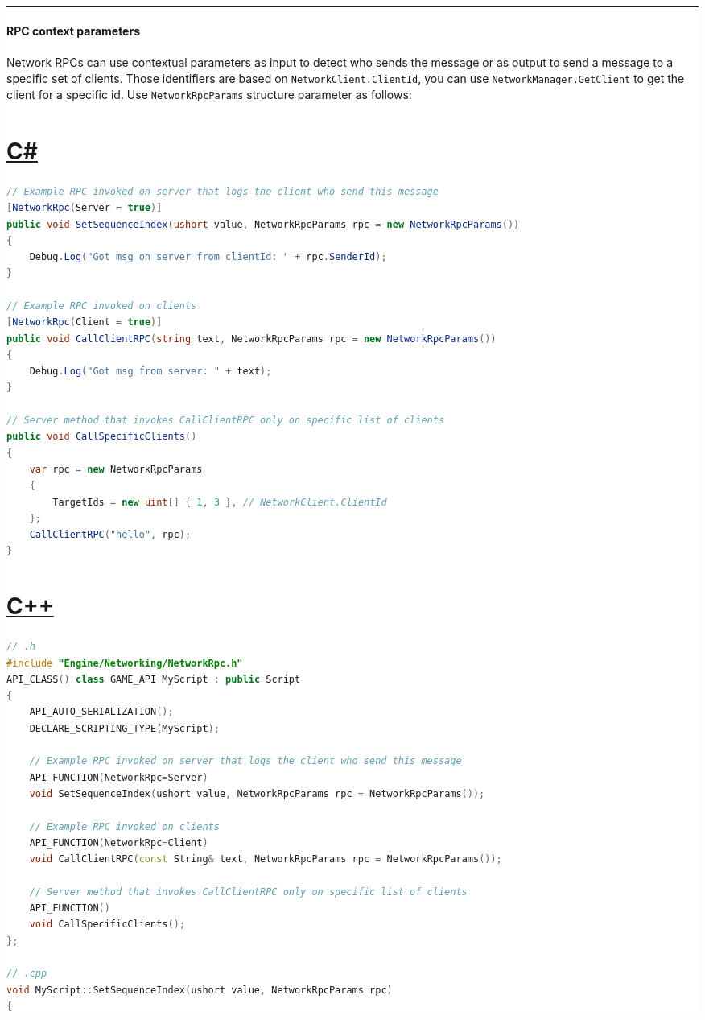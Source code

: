 ```cpp
```
***

#### RPC context parameters

Network RPCs can use contextual parameters as input to detect who sends the message or as output to send a message to a specific set of clients. Those identifiers are based on `NetworkClient.ClientId`, you can use `NetworkManager.GetClient` to get the client for a specific id. Use `NetworkRpcParams` structure parameter as follows:

# [C#](#tab/code-csharp)
```cs
// Example RPC invoked on server that logs the client who send this message
[NetworkRpc(Server = true)]
public void SetSequenceIndex(ushort value, NetworkRpcParams rpc = new NetworkRpcParams())
{
    Debug.Log("Got msg on server from clientId: " + rpc.SenderId);
}

// Example RPC invoked on clients
[NetworkRpc(Client = true)]
public void CallClientRPC(string text, NetworkRpcParams rpc = new NetworkRpcParams())
{
    Debug.Log("Got msg from server: " + text);
}

// Server method that invokes CallClientRPC only on specific list of clients
public void CallSpecificClients()
{
    var rpc = new NetworkRpcParams
    {
        TargetIds = new uint[] { 1, 3 }, // NetworkClient.ClientId
    };
    CallClientRPC("hello", rpc);
}
```
# [C++](#tab/code-cpp)
```cpp
// .h
#include "Engine/Networking/NetworkRpc.h"
API_CLASS() class GAME_API MyScript : public Script
{
    API_AUTO_SERIALIZATION();
    DECLARE_SCRIPTING_TYPE(MyScript);

    // Example RPC invoked on server that logs the client who send this message
    API_FUNCTION(NetworkRpc=Server)
    void SetSequenceIndex(ushort value, NetworkRpcParams rpc = NetworkRpcParams());

    // Example RPC invoked on clients
    API_FUNCTION(NetworkRpc=Client)
    void CallClientRPC(const String& text, NetworkRpcParams rpc = NetworkRpcParams());

    // Server method that invokes CallClientRPC only on specific list of clients
    API_FUNCTION()
    void CallSpecificClients();
};

// .cpp
void MyScript::SetSequenceIndex(ushort value, NetworkRpcParams rpc)
{
```